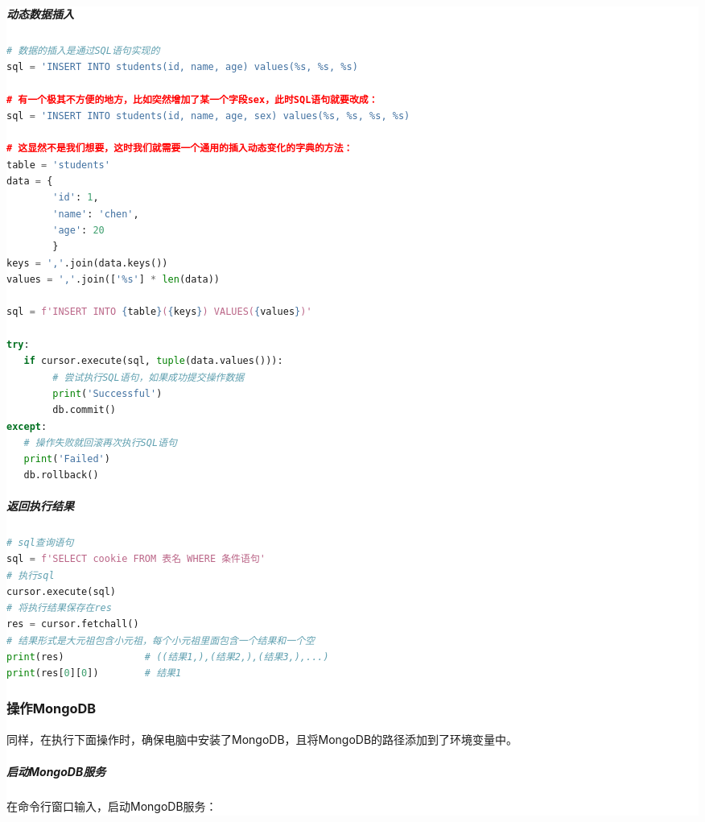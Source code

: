 ##### 动态数据插入

```python
# 数据的插入是通过SQL语句实现的
sql = 'INSERT INTO students(id, name, age) values(%s, %s, %s)

# 有一个极其不方便的地方，比如突然增加了某一个字段sex，此时SQL语句就要改成：
sql = 'INSERT INTO students(id, name, age, sex) values(%s, %s, %s, %s)

# 这显然不是我们想要，这时我们就需要一个通用的插入动态变化的字典的方法：
table = 'students'
data = {
        'id': 1,
        'name': 'chen',
        'age': 20
    	}
keys = ','.join(data.keys())
values = ','.join(['%s'] * len(data))

sql = f'INSERT INTO {table}({keys}) VALUES({values})'
    
try:
   if cursor.execute(sql, tuple(data.values())):
        # 尝试执行SQL语句，如果成功提交操作数据
     	print('Successful')
        db.commit()
except:
   # 操作失败就回滚再次执行SQL语句
   print('Failed')
   db.rollback()
```

##### 返回执行结果

```python
# sql查询语句
sql = f'SELECT cookie FROM 表名 WHERE 条件语句'
# 执行sql
cursor.execute(sql)
# 将执行结果保存在res
res = cursor.fetchall()
# 结果形式是大元祖包含小元祖，每个小元祖里面包含一个结果和一个空
print(res)				# ((结果1,),(结果2,),(结果3,),...)
print(res[0][0])		# 结果1
```

### 操作MongoDB

同样，在执行下面操作时，确保电脑中安装了MongoDB，且将MongoDB的路径添加到了环境变量中。

##### 启动MongoDB服务

在命令行窗口输入，启动MongoDB服务：
